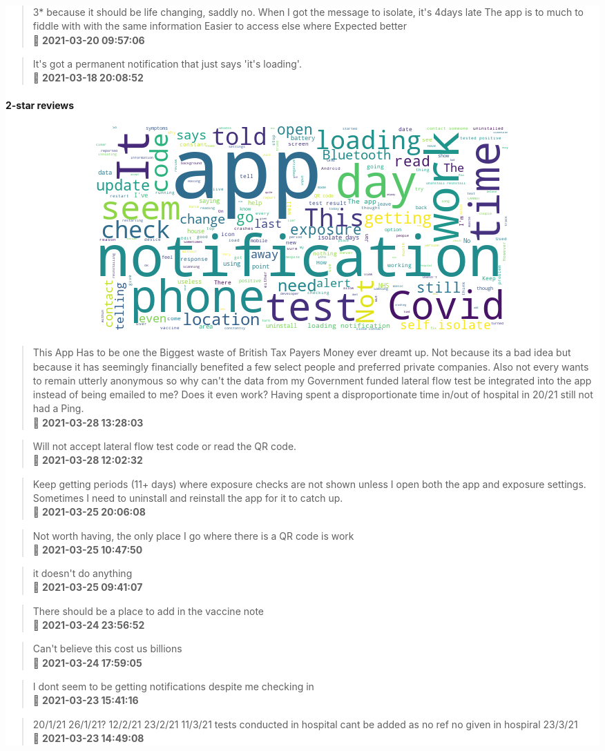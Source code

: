 > 3* because it should be life changing, saddly no. When I got the message to isolate, it's 4days late The app is to much to fiddle with with the same information Easier to access else where Expected better<br> :date: __2021-03-20 09:57:06__

> It's got a permanent notification that just says 'it's loading'.<br> :date: __2021-03-18 20:08:52__



#### 2-star reviews

<p align="center">
<img src="2_star_reviews_wordcloud.png" alt="uk.nhs.covid19.production 2 reviews"/>
</p>

> This App Has to be one the Biggest waste of British Tax Payers Money ever dreamt up. Not because its a bad idea but because it has seemingly financially benefited a few select people and preferred private companies. Also not every wants to remain utterly anonymous so why can't the data from my Government funded lateral flow test be integrated into the app instead of being emailed to me? Does it even work? Having spent a disproportionate time in/out of hospital in 20/21 still not had a Ping.<br> :date: __2021-03-28 13:28:03__

> Will not accept lateral flow test code or read the QR code.<br> :date: __2021-03-28 12:02:32__

> Keep getting periods (11+ days) where exposure checks are not shown unless I open both the app and exposure settings. Sometimes I need to uninstall and reinstall the app for it to catch up.<br> :date: __2021-03-25 20:06:08__

> Not worth having, the only place I go where there is a QR code is work<br> :date: __2021-03-25 10:47:50__

> it doesn't do anything<br> :date: __2021-03-25 09:41:07__

> There should be a place to add in the vaccine note<br> :date: __2021-03-24 23:56:52__

> Can't believe this cost us billions<br> :date: __2021-03-24 17:59:05__

> I dont seem to be getting notifications despite me checking in<br> :date: __2021-03-23 15:41:16__

> 20/1/21 26/1/21? 12/2/21 23/2/21 11/3/21 tests conducted in hospital cant be added as no ref no given in hospiral 23/3/21<br> :date: __2021-03-23 14:49:08__
